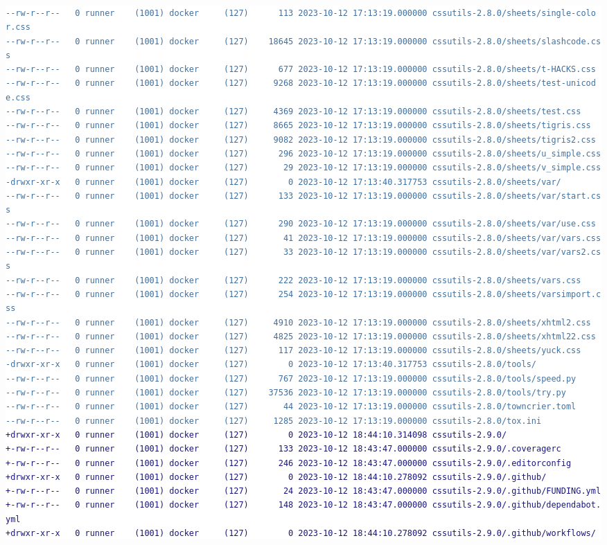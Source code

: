 ```diff
--rw-r--r--   0 runner    (1001) docker     (127)      113 2023-10-12 17:13:19.000000 cssutils-2.8.0/sheets/single-color.css
--rw-r--r--   0 runner    (1001) docker     (127)    18645 2023-10-12 17:13:19.000000 cssutils-2.8.0/sheets/slashcode.css
--rw-r--r--   0 runner    (1001) docker     (127)      677 2023-10-12 17:13:19.000000 cssutils-2.8.0/sheets/t-HACKS.css
--rw-r--r--   0 runner    (1001) docker     (127)     9268 2023-10-12 17:13:19.000000 cssutils-2.8.0/sheets/test-unicode.css
--rw-r--r--   0 runner    (1001) docker     (127)     4369 2023-10-12 17:13:19.000000 cssutils-2.8.0/sheets/test.css
--rw-r--r--   0 runner    (1001) docker     (127)     8665 2023-10-12 17:13:19.000000 cssutils-2.8.0/sheets/tigris.css
--rw-r--r--   0 runner    (1001) docker     (127)     9082 2023-10-12 17:13:19.000000 cssutils-2.8.0/sheets/tigris2.css
--rw-r--r--   0 runner    (1001) docker     (127)      296 2023-10-12 17:13:19.000000 cssutils-2.8.0/sheets/u_simple.css
--rw-r--r--   0 runner    (1001) docker     (127)       29 2023-10-12 17:13:19.000000 cssutils-2.8.0/sheets/v_simple.css
-drwxr-xr-x   0 runner    (1001) docker     (127)        0 2023-10-12 17:13:40.317753 cssutils-2.8.0/sheets/var/
--rw-r--r--   0 runner    (1001) docker     (127)      133 2023-10-12 17:13:19.000000 cssutils-2.8.0/sheets/var/start.css
--rw-r--r--   0 runner    (1001) docker     (127)      290 2023-10-12 17:13:19.000000 cssutils-2.8.0/sheets/var/use.css
--rw-r--r--   0 runner    (1001) docker     (127)       41 2023-10-12 17:13:19.000000 cssutils-2.8.0/sheets/var/vars.css
--rw-r--r--   0 runner    (1001) docker     (127)       33 2023-10-12 17:13:19.000000 cssutils-2.8.0/sheets/var/vars2.css
--rw-r--r--   0 runner    (1001) docker     (127)      222 2023-10-12 17:13:19.000000 cssutils-2.8.0/sheets/vars.css
--rw-r--r--   0 runner    (1001) docker     (127)      254 2023-10-12 17:13:19.000000 cssutils-2.8.0/sheets/varsimport.css
--rw-r--r--   0 runner    (1001) docker     (127)     4910 2023-10-12 17:13:19.000000 cssutils-2.8.0/sheets/xhtml2.css
--rw-r--r--   0 runner    (1001) docker     (127)     4825 2023-10-12 17:13:19.000000 cssutils-2.8.0/sheets/xhtml22.css
--rw-r--r--   0 runner    (1001) docker     (127)      117 2023-10-12 17:13:19.000000 cssutils-2.8.0/sheets/yuck.css
-drwxr-xr-x   0 runner    (1001) docker     (127)        0 2023-10-12 17:13:40.317753 cssutils-2.8.0/tools/
--rw-r--r--   0 runner    (1001) docker     (127)      767 2023-10-12 17:13:19.000000 cssutils-2.8.0/tools/speed.py
--rw-r--r--   0 runner    (1001) docker     (127)    37536 2023-10-12 17:13:19.000000 cssutils-2.8.0/tools/try.py
--rw-r--r--   0 runner    (1001) docker     (127)       44 2023-10-12 17:13:19.000000 cssutils-2.8.0/towncrier.toml
--rw-r--r--   0 runner    (1001) docker     (127)     1285 2023-10-12 17:13:19.000000 cssutils-2.8.0/tox.ini
+drwxr-xr-x   0 runner    (1001) docker     (127)        0 2023-10-12 18:44:10.314098 cssutils-2.9.0/
+-rw-r--r--   0 runner    (1001) docker     (127)      133 2023-10-12 18:43:47.000000 cssutils-2.9.0/.coveragerc
+-rw-r--r--   0 runner    (1001) docker     (127)      246 2023-10-12 18:43:47.000000 cssutils-2.9.0/.editorconfig
+drwxr-xr-x   0 runner    (1001) docker     (127)        0 2023-10-12 18:44:10.278092 cssutils-2.9.0/.github/
+-rw-r--r--   0 runner    (1001) docker     (127)       24 2023-10-12 18:43:47.000000 cssutils-2.9.0/.github/FUNDING.yml
+-rw-r--r--   0 runner    (1001) docker     (127)      148 2023-10-12 18:43:47.000000 cssutils-2.9.0/.github/dependabot.yml
+drwxr-xr-x   0 runner    (1001) docker     (127)        0 2023-10-12 18:44:10.278092 cssutils-2.9.0/.github/workflows/
```